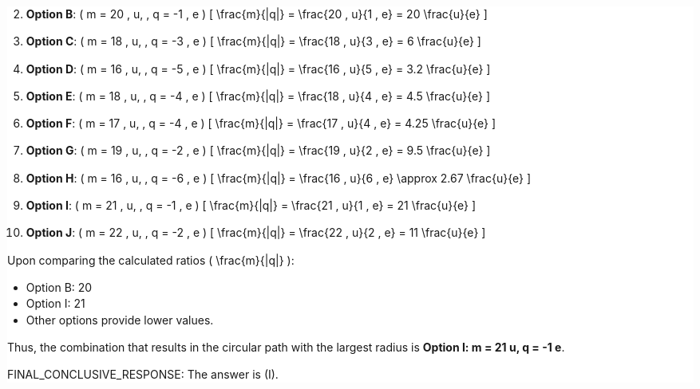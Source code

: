 2. **Option B**: \( m = 20 \, u, \, q = -1 \, e \)
   \[
   \frac{m}{|q|} = \frac{20 \, u}{1 \, e} = 20 \frac{u}{e}
   \]

3. **Option C**: \( m = 18 \, u, \, q = -3 \, e \)
   \[
   \frac{m}{|q|} = \frac{18 \, u}{3 \, e} = 6 \frac{u}{e}
   \]

4. **Option D**: \( m = 16 \, u, \, q = -5 \, e \)
   \[
   \frac{m}{|q|} = \frac{16 \, u}{5 \, e} = 3.2 \frac{u}{e}
   \]

5. **Option E**: \( m = 18 \, u, \, q = -4 \, e \)
   \[
   \frac{m}{|q|} = \frac{18 \, u}{4 \, e} = 4.5 \frac{u}{e}
   \]

6. **Option F**: \( m = 17 \, u, \, q = -4 \, e \)
   \[
   \frac{m}{|q|} = \frac{17 \, u}{4 \, e} = 4.25 \frac{u}{e}
   \]

7. **Option G**: \( m = 19 \, u, \, q = -2 \, e \)
   \[
   \frac{m}{|q|} = \frac{19 \, u}{2 \, e} = 9.5 \frac{u}{e}
   \]

8. **Option H**: \( m = 16 \, u, \, q = -6 \, e \)
   \[
   \frac{m}{|q|} = \frac{16 \, u}{6 \, e} \approx 2.67 \frac{u}{e}
   \]

9. **Option I**: \( m = 21 \, u, \, q = -1 \, e \)
   \[
   \frac{m}{|q|} = \frac{21 \, u}{1 \, e} = 21 \frac{u}{e}
   \]

10. **Option J**: \( m = 22 \, u, \, q = -2 \, e \)
    \[
    \frac{m}{|q|} = \frac{22 \, u}{2 \, e} = 11 \frac{u}{e}
    \]

Upon comparing the calculated ratios \( \frac{m}{|q|} \):

- Option B: 20
- Option I: 21
- Other options provide lower values.

Thus, the combination that results in the circular path with the largest radius is **Option I: m = 21 u, q = -1 e**.

FINAL_CONCLUSIVE_RESPONSE: The answer is (I).

